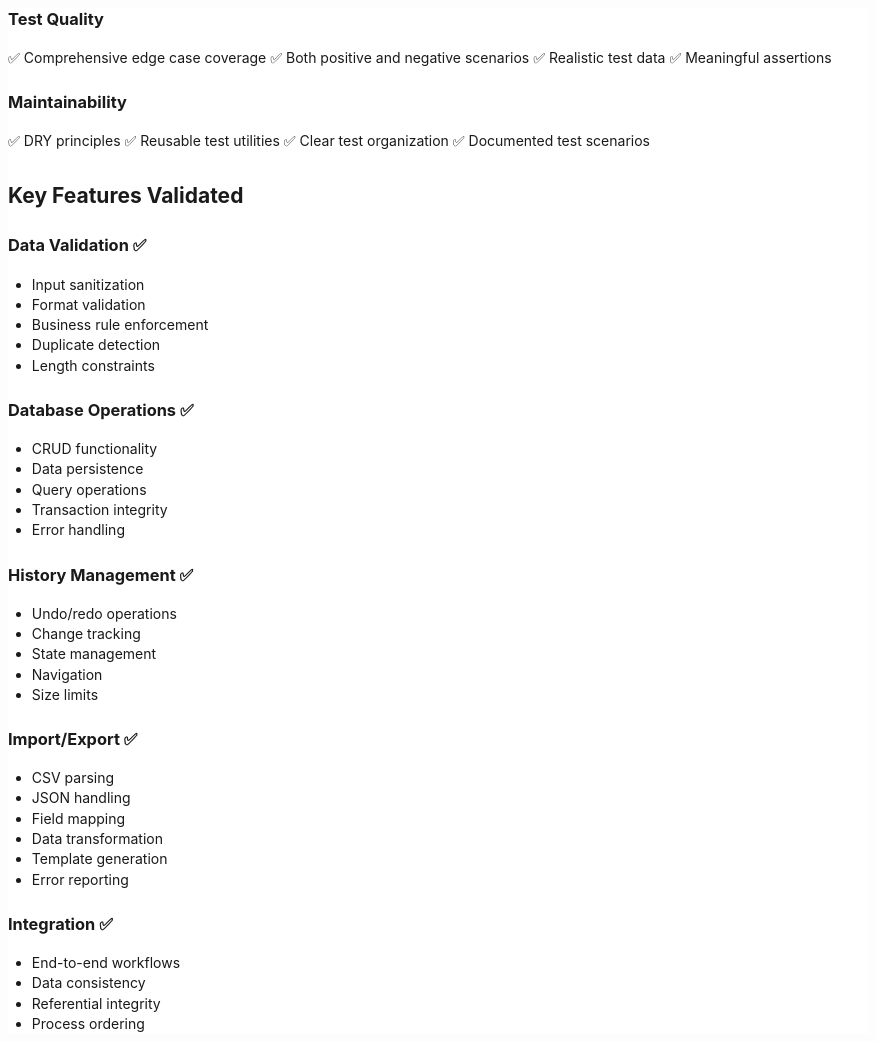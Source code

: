 ### Test Quality
✅ Comprehensive edge case coverage
✅ Both positive and negative scenarios
✅ Realistic test data
✅ Meaningful assertions

### Maintainability
✅ DRY principles
✅ Reusable test utilities
✅ Clear test organization
✅ Documented test scenarios

## Key Features Validated

### Data Validation ✅
- Input sanitization
- Format validation
- Business rule enforcement
- Duplicate detection
- Length constraints

### Database Operations ✅
- CRUD functionality
- Data persistence
- Query operations
- Transaction integrity
- Error handling

### History Management ✅
- Undo/redo operations
- Change tracking
- State management
- Navigation
- Size limits

### Import/Export ✅
- CSV parsing
- JSON handling
- Field mapping
- Data transformation
- Template generation
- Error reporting

### Integration ✅
- End-to-end workflows
- Data consistency
- Referential integrity
- Process ordering
